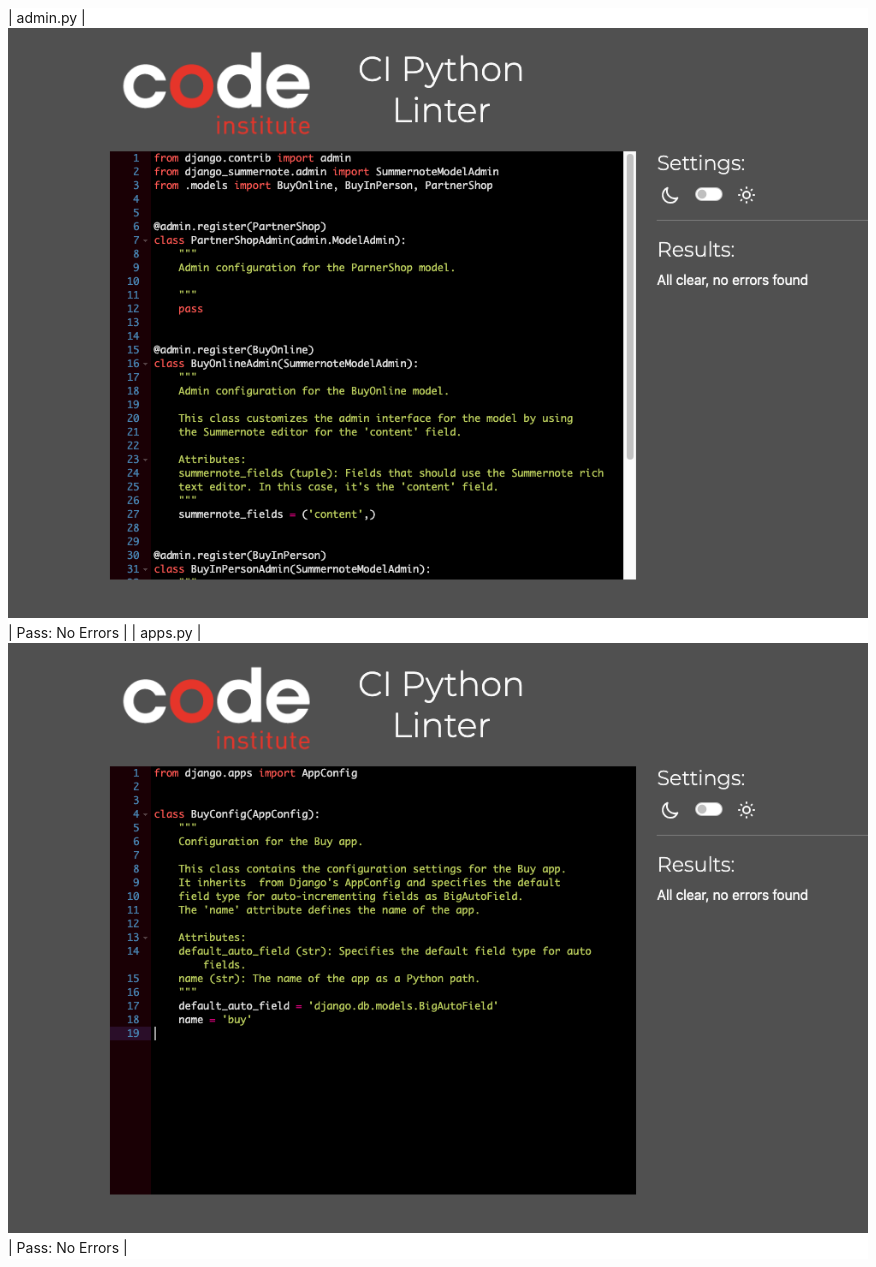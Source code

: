 | admin.py | ![screenshot](TESTING-files/python-buy-admin.png) | Pass: No Errors |
| apps.py | ![screenshot](TESTING-files/python-buy-apps.png) | Pass: No Errors |